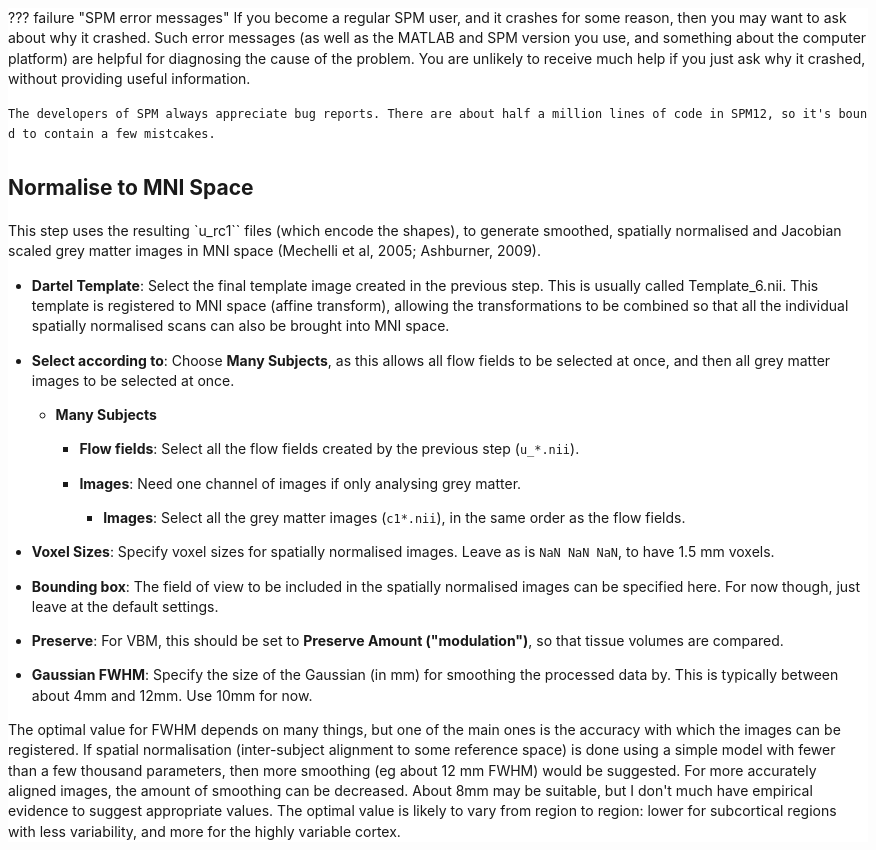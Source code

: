 ??? failure "SPM error messages"
    If you become a regular SPM user, and it crashes for some reason, then you may want to ask about why it crashed.  Such error messages (as well as the MATLAB and SPM version you use, and something about the computer platform) are helpful for diagnosing the cause of the problem. You are unlikely to receive much help if you just ask why it crashed, without providing useful information.

    The developers of SPM always appreciate bug reports. There are about half a million lines of code in SPM12, so it's bound to contain a few mistcakes.

## **Normalise to MNI Space**

This step uses the resulting `u_rc1`` files (which encode the shapes), to generate smoothed, spatially normalised and Jacobian scaled grey matter images in MNI space (Mechelli et al, 2005; Ashburner, 2009).

* **Dartel Template**: Select the final template image created in the previous step.  This is usually called Template\_6.nii.  This template is registered to MNI space (affine transform), allowing the transformations to be combined so that all the individual spatially normalised scans can also be brought into MNI space.

* **Select according to**: Choose **Many Subjects**, as this allows all flow fields to be selected at once, and then all grey matter images to be selected at once.

    * **Many Subjects**

        * **Flow fields**: Select all the flow fields created by the previous step (``u_*.nii``).

        * **Images**: Need one channel of images if only analysing grey matter.

            * **Images**: Select all the grey matter images (``c1*.nii``), in the same order as the flow fields.

* **Voxel Sizes**: Specify voxel sizes for spatially normalised images.  Leave as is ```NaN NaN NaN```, to have 1.5 mm voxels.

* **Bounding box**: The field of view to be included in the spatially normalised images can be specified here.  For now though, just leave at the default settings.

* **Preserve**: For VBM, this should be set to **Preserve Amount ("modulation")**, so that tissue volumes are compared.

* **Gaussian FWHM**: Specify the size of the Gaussian (in mm) for smoothing the processed data by.  This is typically between about 4mm and 12mm.  Use 10mm for now.

The optimal value for FWHM depends on many things, but one of the main ones is the accuracy with which the images can be registered.
If spatial normalisation (inter-subject alignment to some reference space) is done using a simple model with fewer than a few thousand parameters, then more smoothing (eg about 12 mm FWHM) would be suggested.
For more accurately aligned images, the amount of smoothing can be decreased.
About 8mm may be suitable, but I don't much have empirical evidence to suggest appropriate values.
The optimal value is likely to vary from region to region: lower for subcortical regions with less variability, and more for the highly variable cortex.

<figure id="Fig:Processed" markdown>